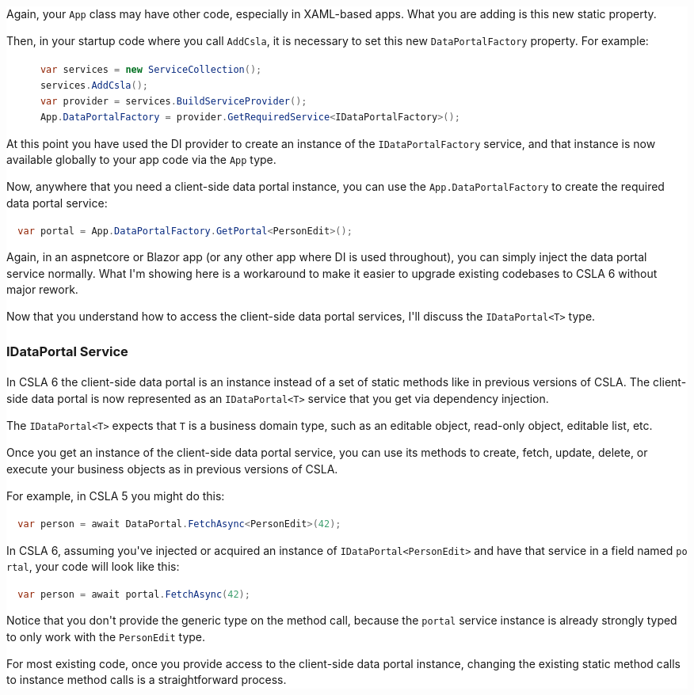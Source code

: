 Again, your `App` class may have other code, especially in XAML-based apps. What you are adding is this new static property.

Then, in your startup code where you call `AddCsla`, it is necessary to set this new `DataPortalFactory` property. For example:

```c#
      var services = new ServiceCollection();
      services.AddCsla();
      var provider = services.BuildServiceProvider();
      App.DataPortalFactory = provider.GetRequiredService<IDataPortalFactory>();
```

At this point you have used the DI provider to create an instance of the `IDataPortalFactory` service, and that instance is now available globally to your app code via the `App` type.

Now, anywhere that you need a client-side data portal instance, you can use the `App.DataPortalFactory` to create the required data portal service:

```c#
  var portal = App.DataPortalFactory.GetPortal<PersonEdit>();
```

Again, in an aspnetcore or Blazor app (or any other app where DI is used throughout), you can simply inject the data portal service normally. What I'm showing here is a workaround to make it easier to upgrade existing codebases to CSLA 6 without major rework.

Now that you understand how to access the client-side data portal services, I'll discuss the `IDataPortal<T>` type.

### IDataPortal<T> Service

In CSLA 6 the client-side data portal is an instance instead of a set of static methods like in previous versions of CSLA. The client-side data portal is now represented as an `IDataPortal<T>` service that you get via dependency injection.

The `IDataPortal<T>` expects that `T` is a business domain type, such as an editable object, read-only object, editable list, etc.

Once you get an instance of the client-side data portal service, you can use its methods to create, fetch, update, delete, or execute your business objects as in previous versions of CSLA.

For example, in CSLA 5 you might do this:

```c#
  var person = await DataPortal.FetchAsync<PersonEdit>(42);
```

In CSLA 6, assuming you've injected or acquired an instance of `IDataPortal<PersonEdit>` and have that service in a field named `portal`, your code will look like this:

```c#
  var person = await portal.FetchAsync(42);
```

Notice that you don't provide the generic type on the method call, because the `portal` service instance is already strongly typed to only work with the `PersonEdit` type.

For most existing code, once you provide access to the client-side data portal instance, changing the existing static method calls to instance method calls is a straightforward process.
